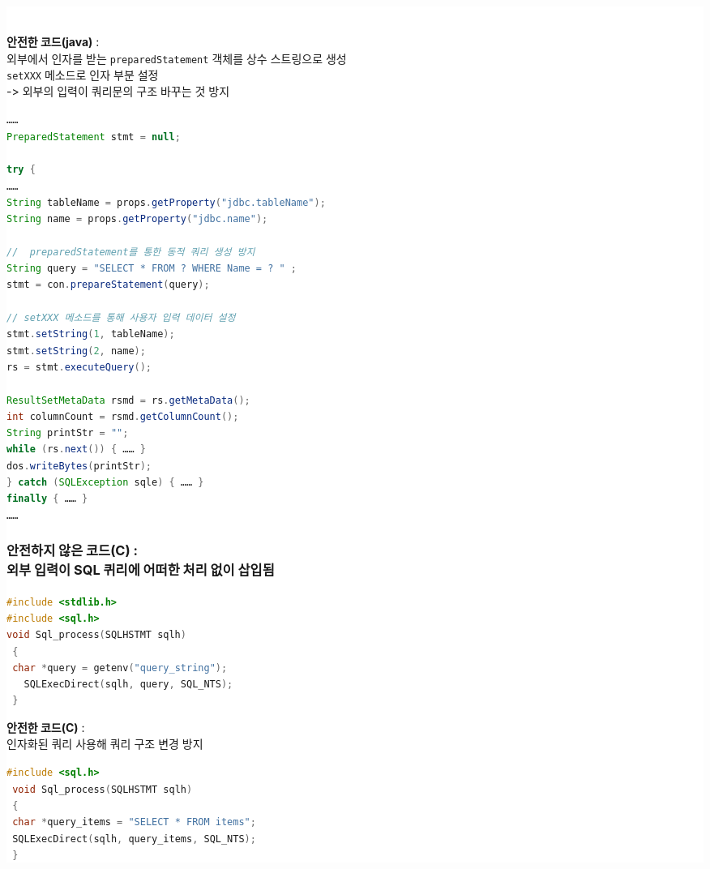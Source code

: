 <br>

**안전한 코드(java)** : <br>
외부에서 인자를 받는 `preparedStatement` 객체를 상수 스트링으로 생성<br>
`setXXX` 메소드로 인자 부분 설정<br>
-> 외부의 입력이 쿼리문의 구조 바꾸는 것 방지

```java
……
PreparedStatement stmt = null;

try {
……
String tableName = props.getProperty("jdbc.tableName");
String name = props.getProperty("jdbc.name");

//  preparedStatement를 통한 동적 쿼리 생성 방지
String query = "SELECT * FROM ? WHERE Name = ? " ;
stmt = con.prepareStatement(query);

// setXXX 메소드를 통해 사용자 입력 데이터 설정
stmt.setString(1, tableName);
stmt.setString(2, name);
rs = stmt.executeQuery();

ResultSetMetaData rsmd = rs.getMetaData();
int columnCount = rsmd.getColumnCount();
String printStr = "";
while (rs.next()) { …… }
dos.writeBytes(printStr);
} catch (SQLException sqle) { …… }
finally { …… }
……

```

### **안전하지 않은 코드(C)** : <br>외부 입력이 SQL 퀴리에 어떠한 처리 없이 삽입됨

```C
#include <stdlib.h>
#include <sql.h>
void Sql_process(SQLHSTMT sqlh)
 {
 char *query = getenv("query_string");
   SQLExecDirect(sqlh, query, SQL_NTS);
 }
```

**안전한 코드(C)** : <br>인자화된 쿼리 사용해 쿼리 구조 변경 방지

```C
#include <sql.h>
 void Sql_process(SQLHSTMT sqlh)
 {
 char *query_items = "SELECT * FROM items";
 SQLExecDirect(sqlh, query_items, SQL_NTS);
 }
```
